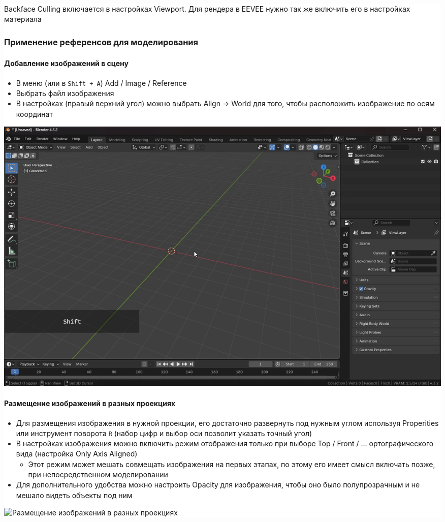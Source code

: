 Backface Сulling включается в настройках Viewport. Для рендера в EEVEE нужно так же включить его в настройках материала 

### Применение референсов для моделирования

#### Добавление изображений в сцену

* В меню (или в `Shift + A`) Add / Image / Reference
* Выбрать файл изображения
* В настройках (правый верхний угол) можно выбрать Align -> World для того, чтобы  расположить изображение по осям координат

![Добавление изображений в сцену](assets/02_setup_ref.webp)

#### Размещение изображений в разных проекциях

* Для размещения изображения в нужной проекции, его достаточно развернуть под нужным углом используя Properities или инструмент поворота `R` (набор цифр и выбор оси позволит указать точный угол)
* В настройках изображения можно включить режим отображения только при выборе Top / Front / ... ортографического вида (настройка Only Axis Aligned)
  * Этот режим может мешать совмещать изображения на первых этапах, по этому его имеет смысл включать позже, при непосредственном моделировании
* Для дополнительного удобства можно настроить Opacity для изображения, чтобы оно было полупрозрачным и не мешало видеть объекты под ним

![Размещение изображений в разных проекциях](assets/02_demo_ref_sides.webp)
